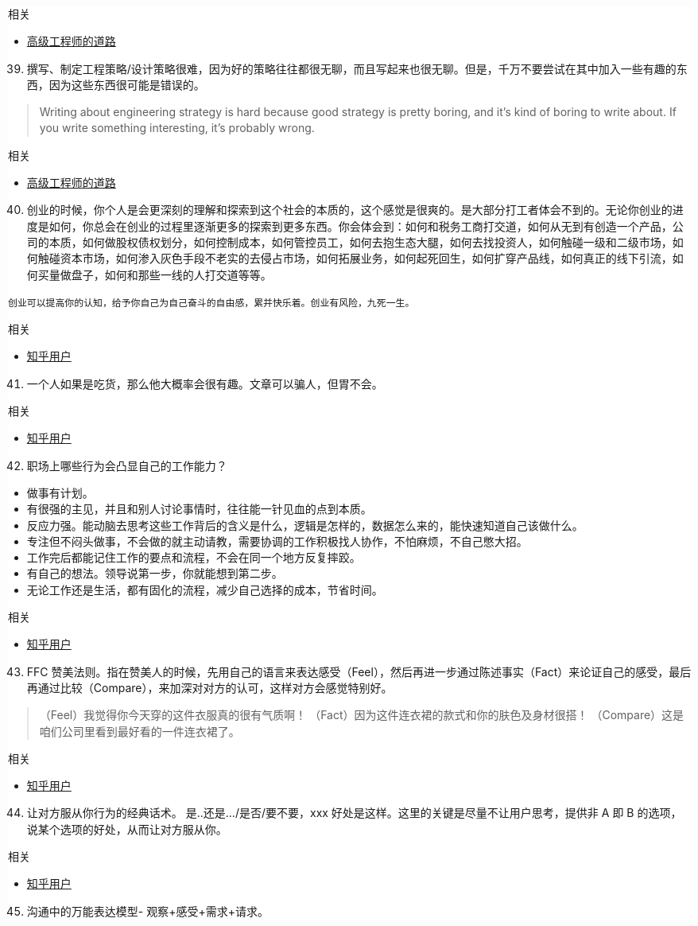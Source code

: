 相关

- [高级工程师的道路](https://smyachenkov.com/posts/book-review-the-staff-engineers-path/)

39. 撰写、制定工程策略/设计策略很难，因为好的策略往往都很无聊，而且写起来也很无聊。但是，千万不要尝试在其中加入一些有趣的东西，因为这些东西很可能是错误的。

> Writing about engineering strategy is hard because good strategy is pretty boring, and it’s kind of boring to write about. If you write something interesting, it’s probably wrong.

相关

- [高级工程师的道路](https://smyachenkov.com/posts/book-review-the-staff-engineers-path/)

40. 创业的时候，你个人是会更深刻的理解和探索到这个社会的本质的，这个感觉是很爽的。是大部分打工者体会不到的。无论你创业的进度是如何，你总会在创业的过程里逐渐更多的探索到更多东西。你会体会到：如何和税务工商打交道，如何从无到有创造一个产品，公司的本质，如何做股权债权划分，如何控制成本，如何管控员工，如何去抱生态大腿，如何去找投资人，如何触碰一级和二级市场，如何触碰资本市场，如何渗入灰色手段不老实的去侵占市场，如何拓展业务，如何起死回生，如何扩穿产品线，如何真正的线下引流，如何买量做盘子，如何和那些一线的人打交道等等。

`创业可以提高你的认知，给予你自己为自己奋斗的自由感，累并快乐着。创业有风险，九死一生。`

相关

- [知乎用户](https://www.zhihu.com/question/47342018/answer/429587650)

41. 一个人如果是吃货，那么他大概率会很有趣。文章可以骗人，但胃不会。

相关

- [知乎用户](https://www.zhihu.com/question/47342018/answer/429587650)

42. 职场上哪些行为会凸显自己的工作能力？

- 做事有计划。
- 有很强的主见，并且和别人讨论事情时，往往能一针见血的点到本质。
- 反应力强。能动脑去思考这些工作背后的含义是什么，逻辑是怎样的，数据怎么来的，能快速知道自己该做什么。
- 专注但不闷头做事，不会做的就主动请教，需要协调的工作积极找人协作，不怕麻烦，不自己憋大招。
- 工作完后都能记住工作的要点和流程，不会在同一个地方反复摔跤。
- 有自己的想法。领导说第一步，你就能想到第二步。
- 无论工作还是生活，都有固化的流程，减少自己选择的成本，节省时间。

相关

- [知乎用户](https://www.zhihu.com/question/487011364/answer/2570258425)

43. FFC 赞美法则。指在赞美人的时候，先用自己的语言来表达感受（Feel），然后再进一步通过陈述事实（Fact）来论证自己的感受，最后再通过比较（Compare），来加深对对方的认可，这样对方会感觉特别好。

> （Feel）我觉得你今天穿的这件衣服真的很有气质啊！
> （Fact）因为这件连衣裙的款式和你的肤色及身材很搭！
> （Compare）这是咱们公司里看到最好看的一件连衣裙了。

相关

- [知乎用户](https://www.zhihu.com/question/28354417/answer/1557206029)

44. 让对方服从你行为的经典话术。 是..还是.../是否/要不要，xxx 好处是这样。这里的关键是尽量不让用户思考，提供非 A 即 B 的选项，说某个选项的好处，从而让对方服从你。

相关

- [知乎用户](https://www.zhihu.com/question/28354417/answer/1557206029)

45. 沟通中的万能表达模型- 观察+感受+需求+请求。
